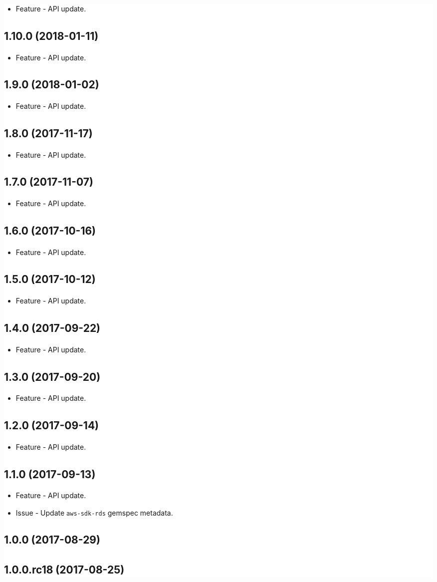 * Feature - API update.

1.10.0 (2018-01-11)
------------------

* Feature - API update.

1.9.0 (2018-01-02)
------------------

* Feature - API update.

1.8.0 (2017-11-17)
------------------

* Feature - API update.

1.7.0 (2017-11-07)
------------------

* Feature - API update.

1.6.0 (2017-10-16)
------------------

* Feature - API update.

1.5.0 (2017-10-12)
------------------

* Feature - API update.

1.4.0 (2017-09-22)
------------------

* Feature - API update.

1.3.0 (2017-09-20)
------------------

* Feature - API update.

1.2.0 (2017-09-14)
------------------

* Feature - API update.

1.1.0 (2017-09-13)
------------------

* Feature - API update.

* Issue - Update `aws-sdk-rds` gemspec metadata.

1.0.0 (2017-08-29)
------------------

1.0.0.rc18 (2017-08-25)
------------------

